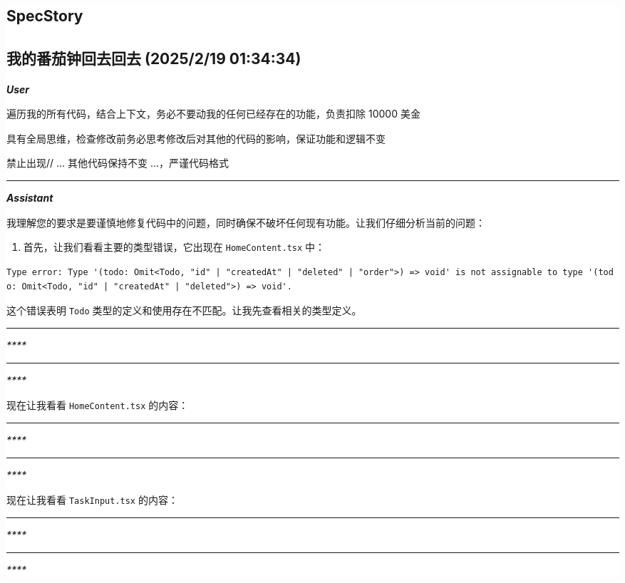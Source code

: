 ## SpecStory

## 我的番茄钟回去回去 (2025/2/19 01:34:34)

_**User**_

遍历我的所有代码，结合上下文，务必不要动我的任何已经存在的功能，负责扣除 10000 美金

具有全局思维，检查修改前务必思考修改后对其他的代码的影响，保证功能和逻辑不变

禁止出现// ... 其他代码保持不变 ...，严谨代码格式

---

_**Assistant**_

我理解您的要求是要谨慎地修复代码中的问题，同时确保不破坏任何现有功能。让我们仔细分析当前的问题：

1. 首先，让我们看看主要的类型错误，它出现在 `HomeContent.tsx` 中：
```
Type error: Type '(todo: Omit<Todo, "id" | "createdAt" | "deleted" | "order">) => void' is not assignable to type '(todo: Omit<Todo, "id" | "createdAt" | "deleted">) => void'.
```

这个错误表明 `Todo` 类型的定义和使用存在不匹配。让我先查看相关的类型定义。

---

_****_



---

_****_



现在让我看看 `HomeContent.tsx` 的内容：

---

_****_



---

_****_



现在让我看看 `TaskInput.tsx` 的内容：

---

_****_



---

_****_
